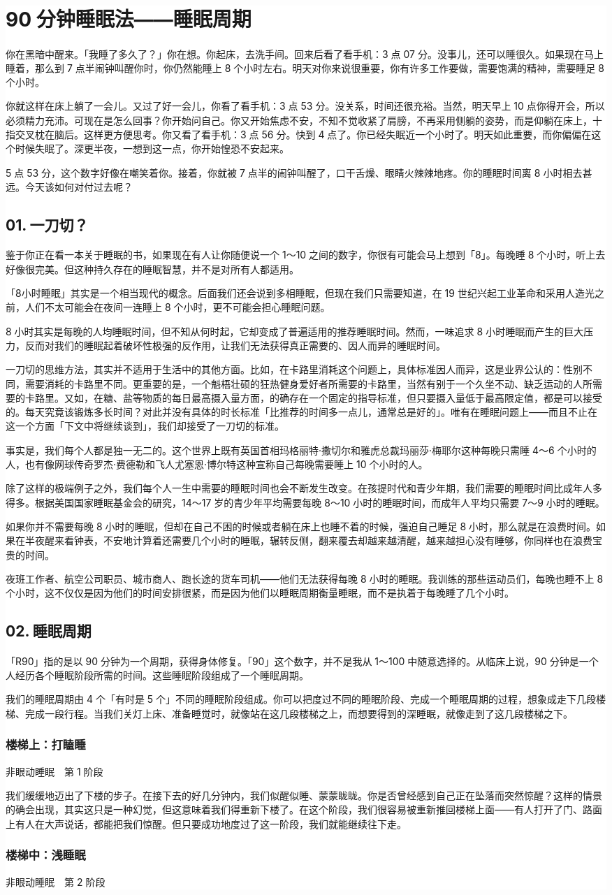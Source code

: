 # 90 分钟睡眠法——睡眠周期

你在黑暗中醒来。「我睡了多久了？」你在想。你起床，去洗手间。回来后看了看手机：3 点 07 分。没事儿，还可以睡很久。如果现在马上睡着，那么到 7 点半闹钟叫醒你时，你仍然能睡上 8 个小时左右。明天对你来说很重要，你有许多工作要做，需要饱满的精神，需要睡足 8 个小时。

你就这样在床上躺了一会儿。又过了好一会儿，你看了看手机：3 点 53 分。没关系，时间还很充裕。当然，明天早上 10 点你得开会，所以必须精力充沛。可现在是怎么回事？你开始问自己。你又开始焦虑不安，不知不觉收紧了肩膀，不再采用侧躺的姿势，而是仰躺在床上，十指交叉枕在脑后。这样更方便思考。你又看了看手机：3 点 56 分。快到 4 点了。你已经失眠近一个小时了。明天如此重要，而你偏偏在这个时候失眠了。深更半夜，一想到这一点，你开始惶恐不安起来。

5 点 53 分，这个数字好像在嘲笑着你。接着，你就被 7 点半的闹钟叫醒了，口干舌燥、眼睛火辣辣地疼。你的睡眠时间离 8 小时相去甚远。今天该如何对付过去呢？

## 01. 一刀切？

鉴于你正在看一本关于睡眠的书，如果现在有人让你随便说一个 1～10 之间的数字，你很有可能会马上想到「8」。每晚睡 8 个小时，听上去好像很完美。但这种持久存在的睡眠智慧，并不是对所有人都适用。

「8小时睡眠」其实是一个相当现代的概念。后面我们还会说到多相睡眠，但现在我们只需要知道，在 19 世纪兴起工业革命和采用人造光之前，人们不太可能会在夜间一连睡上 8 个小时，更不可能会担心睡眠问题。

8 小时其实是每晚的人均睡眠时间，但不知从何时起，它却变成了普遍适用的推荐睡眠时间。然而，一味追求 8 小时睡眠而产生的巨大压力，反而对我们的睡眠起着破坏性极强的反作用，让我们无法获得真正需要的、因人而异的睡眠时间。

一刀切的思维方法，其实并不适用于生活中的其他方面。比如，在卡路里消耗这个问题上，具体标准因人而异，这是业界公认的：性别不同，需要消耗的卡路里不同。更重要的是，一个魁梧壮硕的狂热健身爱好者所需要的卡路里，当然有别于一个久坐不动、缺乏运动的人所需要的卡路里。又如，在糖、盐等物质的每日最高摄入量方面，的确存在一个固定的指导标准，但只要摄入量低于最高限定值，都是可以接受的。每天究竟该锻炼多长时间？对此并没有具体的时长标准「比推荐的时间多一点儿，通常总是好的」。唯有在睡眠问题上——而且不止在这一个方面「下文中将继续谈到」，我们却接受了一刀切的标准。

事实是，我们每个人都是独一无二的。这个世界上既有英国首相玛格丽特·撒切尔和雅虎总裁玛丽莎·梅耶尔这种每晚只需睡 4～6 个小时的人，也有像网球传奇罗杰·费德勒和飞人尤塞恩·博尔特这种宣称自己每晚需要睡上 10 个小时的人。

除了这样的极端例子之外，我们每个人一生中需要的睡眠时间也会不断发生改变。在孩提时代和青少年期，我们需要的睡眠时间比成年人多得多。根据美国国家睡眠基金会的研究，14～17 岁的青少年平均需要每晚 8～10 小时的睡眠时间，而成年人平均只需要 7～9 小时的睡眠。

如果你并不需要每晚 8 小时的睡眠，但却在自己不困的时候或者躺在床上也睡不着的时候，强迫自己睡足 8 小时，那么就是在浪费时间。如果在半夜醒来看钟表，不安地计算着还需要几个小时的睡眠，辗转反侧，翻来覆去却越来越清醒，越来越担心没有睡够，你同样也在浪费宝贵的时间。

夜班工作者、航空公司职员、城市商人、跑长途的货车司机——他们无法获得每晚 8 小时的睡眠。我训练的那些运动员们，每晚也睡不上 8 个小时，这不仅仅是因为他们的时间安排很紧，而是因为他们以睡眠周期衡量睡眠，而不是执着于每晚睡了几个小时。

## 02. 睡眠周期

「R90」指的是以 90 分钟为一个周期，获得身体修复。「90」这个数字，并不是我从 1～100 中随意选择的。从临床上说，90 分钟是一个人经历各个睡眠阶段所需的时间。这些睡眠阶段组成了一个睡眠周期。

我们的睡眠周期由 4 个「有时是 5 个」不同的睡眠阶段组成。你可以把度过不同的睡眠阶段、完成一个睡眠周期的过程，想象成走下几段楼梯、完成一段行程。当我们关灯上床、准备睡觉时，就像站在这几段楼梯之上，而想要得到的深睡眠，就像走到了这几段楼梯之下。

### 楼梯上：打瞌睡

非眼动睡眠　第 1 阶段

我们缓缓地迈出了下楼的步子。在接下去的好几分钟内，我们似醒似睡、蒙蒙眬眬。你是否曾经感到自己正在坠落而突然惊醒？这样的情景的确会出现，其实这只是一种幻觉，但这意味着我们得重新下楼了。在这个阶段，我们很容易被重新推回楼梯上面——有人打开了门、路面上有人在大声说话，都能把我们惊醒。但只要成功地度过了这一阶段，我们就能继续往下走。

### 楼梯中：浅睡眠

非眼动睡眠　第 2 阶段
